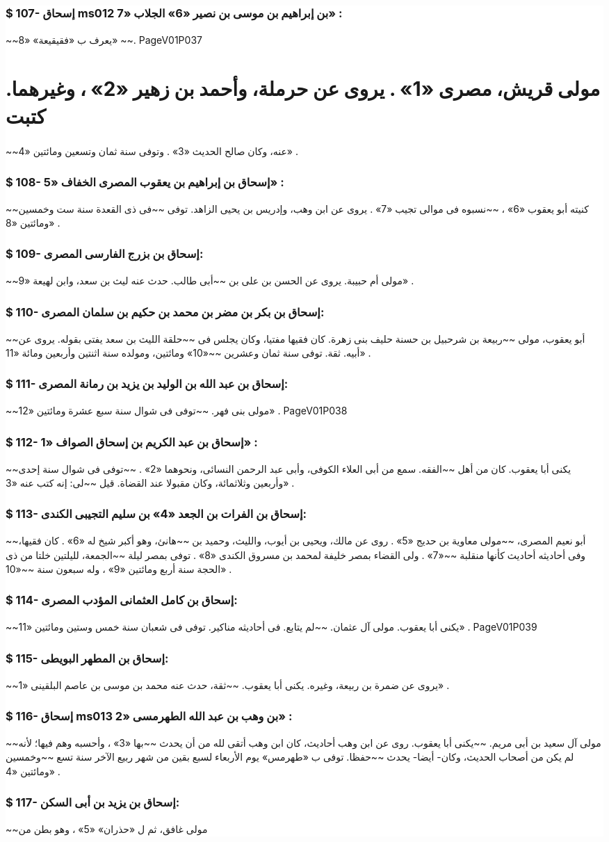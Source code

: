 ### $ 107- إسحاق ms012 بن إبراهيم بن موسى بن نصير «6» الجلاب «7» :
~~يعرف ب «فقيقيعة» «8»
~~.
PageV01P037
# مولى قريش، مصرى «1» . يروى عن حرملة، وأحمد بن زهير «2» ، وغيرهما. كتبت
~~عنه، وكان صالح الحديث «3» . وتوفى سنة ثمان وتسعين ومائتين «4» .
### $ 108- إسحاق بن إبراهيم بن يعقوب المصرى الخفاف «5» :
~~كنيته أبو يعقوب «6» ،
~~نسبوه فى موالى تجيب «7» . يروى عن ابن وهب، وإدريس بن يحيى الزاهد. توفى
~~فى ذى القعدة سنة ست وخمسين ومائتين «8» .
### $ 109- إسحاق بن بزرج الفارسى المصرى:
~~مولى أم حبيبة. يروى عن الحسن بن على بن
~~أبى طالب. حدث عنه ليث بن سعد، وابن لهيعة «9» .
### $ 110- إسحاق بن بكر بن مضر بن محمد بن حكيم بن سلمان المصرى:
~~أبو يعقوب، مولى
~~ربيعة بن شرحبيل بن حسنة حليف بنى زهرة. كان فقيها مفتيا، وكان يجلس فى
~~حلقة الليث بن سعد يفتى بقوله. يروى عن أبيه. ثقة. توفى سنة ثمان وعشرين
~~«10» ومائتين، ومولده سنة اثنتين وأربعين ومائة «11» .
### $ 111- إسحاق بن عبد الله بن الوليد بن يزيد بن رمانة المصرى:
~~مولى بنى فهر.
~~توفى فى شوال سنة سبع عشرة ومائتين «12» .
PageV01P038
### $ 112- إسحاق بن عبد الكريم بن إسحاق الصواف «1» :
~~يكنى أبا يعقوب. كان من أهل
~~الفقه. سمع من أبى العلاء الكوفى، وأبى عبد الرحمن النسائى، ونحوهما «2» .
~~توفى فى شوال سنة إحدى وأربعين وثلاثمائة، وكان مقبولا عند القضاة. قيل
~~لى: إنه كتب عنه «3» .
### $ 113- إسحاق بن الفرات بن الجعد «4» بن سليم التجيبى الكندى:
~~أبو نعيم المصرى،
~~مولى معاوية بن حديج «5» . روى عن مالك، ويحيى بن أيوب، والليث، وحميد بن
~~هانئ، وهو أكبر شيخ له «6» . كان فقيها، وفى أحاديثه أحاديث كأنها منقلبة
~~«7» . ولى القضاء بمصر خليفة لمحمد بن مسروق الكندى «8» . توفى بمصر ليلة
~~الجمعة، لليلتين خلتا من ذى الحجة سنة أربع ومائتين «9» ، وله سبعون سنة
~~«10» .
### $ 114- إسحاق بن كامل العثمانى المؤدب المصرى:
~~يكنى أبا يعقوب. مولى آل عثمان.
~~لم يتابع. فى أحاديثه مناكير. توفى فى شعبان سنة خمس وستين ومائتين «11» .
PageV01P039
### $ 115- إسحاق بن المطهر البويطى:
~~يروى عن ضمرة بن ربيعة، وغيره. يكنى أبا يعقوب.
~~ثقة، حدث عنه محمد بن موسى بن عاصم البلقينى «1» .
### $ 116- إسحاق ms013 بن وهب بن عبد الله الطهرمسى «2» :
~~مولى آل سعيد بن أبى مريم.
~~يكنى أبا يعقوب. روى عن ابن وهب أحاديث، كان ابن وهب أتقى لله من أن يحدث
~~بها «3» ، وأحسبه وهم فيها؛ لأنه لم يكن من أصحاب الحديث، وكان- أيضا- يحدث
~~حفظا. توفى ب «طهرمس» يوم الأربعاء لسبع بقين من شهر ربيع الآخر سنة تسع
~~وخمسين ومائتين «4» .
### $ 117- إسحاق بن يزيد بن أبى السكن:
~~مولى غافق، ثم ل «حذران» «5» ، وهو بطن من